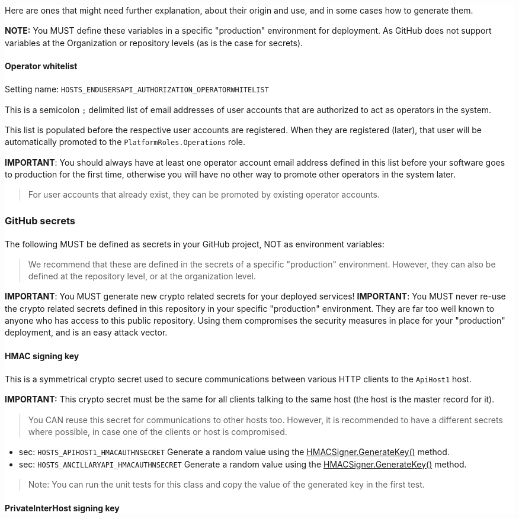 Here are ones that might need further explanation, about their origin and use, and in some cases how to generate them.

**NOTE:** You MUST define these variables in a specific "production" environment for deployment. As GitHub does not support variables at the Organization or repository levels (as is the case for secrets).

#### Operator whitelist

Setting name: `HOSTS_ENDUSERSAPI_AUTHORIZATION_OPERATORWHITELIST`

This is a semicolon `;` delimited list of email addresses of user accounts that are authorized to act as operators in the system.

This list is populated before the respective user accounts are registered. When they are registered (later), that user will be automatically promoted to the `PlatformRoles.Operations` role.

**IMPORTANT**: You should always have at least one operator account email address defined in this list before your software goes to production for the first time, otherwise you will have no other way to promote other operators in the system later.

> For user accounts that already exist, they can be promoted by existing operator accounts.

### GitHub secrets

The following MUST be defined as secrets in your GitHub project, NOT as environment variables:

> We recommend that these are defined in the secrets of a specific "production" environment. However, they can also be defined at the repository level, or at the organization level.

**IMPORTANT**: You MUST generate new crypto related secrets for your deployed services!
**IMPORTANT**: You MUST never re-use the crypto related secrets defined in this repository in your specific "production" environment. They are far too well known to anyone who has access to this public repository. Using them compromises the security measures in place for your "production" deployment, and is an easy attack vector.

#### HMAC signing key

This is a symmetrical crypto secret used to secure communications between various HTTP clients to the `ApiHost1` host.

**IMPORTANT:** This crypto secret must be the same for all clients talking to the same host (the host is the master record for it).

> You CAN reuse this secret for communications to other hosts too. However, it is recommended to have a different secrets where possible, in case one of the clients or host is compromised.

* sec: `HOSTS_APIHOST1_HMACAUTHNSECRET` Generate a random value using the [HMACSigner.GenerateKey()](https://github.com/jezzsantos/saastack/blob/main/src/Infrastructure.Web.Api.Common/HMACSigner.cs) method.
* sec: `HOSTS_ANCILLARYAPI_HMACAUTHNSECRET` Generate a random value using the [HMACSigner.GenerateKey()](https://github.com/jezzsantos/saastack/blob/main/src/Infrastructure.Web.Api.Common/HMACSigner.cs) method.

> Note: You can run the unit tests for this class and copy the value of the generated key in the first test.

#### PrivateInterHost signing key
